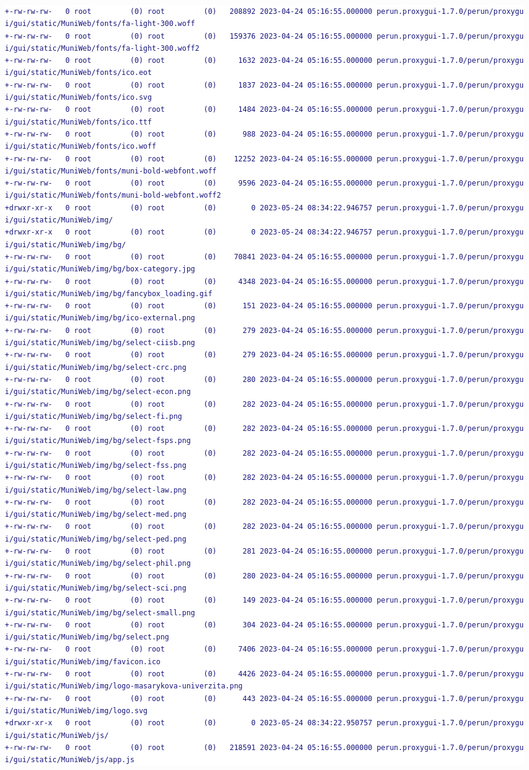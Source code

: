 ```diff
+-rw-rw-rw-   0 root         (0) root         (0)   208892 2023-04-24 05:16:55.000000 perun.proxygui-1.7.0/perun/proxygui/gui/static/MuniWeb/fonts/fa-light-300.woff
+-rw-rw-rw-   0 root         (0) root         (0)   159376 2023-04-24 05:16:55.000000 perun.proxygui-1.7.0/perun/proxygui/gui/static/MuniWeb/fonts/fa-light-300.woff2
+-rw-rw-rw-   0 root         (0) root         (0)     1632 2023-04-24 05:16:55.000000 perun.proxygui-1.7.0/perun/proxygui/gui/static/MuniWeb/fonts/ico.eot
+-rw-rw-rw-   0 root         (0) root         (0)     1837 2023-04-24 05:16:55.000000 perun.proxygui-1.7.0/perun/proxygui/gui/static/MuniWeb/fonts/ico.svg
+-rw-rw-rw-   0 root         (0) root         (0)     1484 2023-04-24 05:16:55.000000 perun.proxygui-1.7.0/perun/proxygui/gui/static/MuniWeb/fonts/ico.ttf
+-rw-rw-rw-   0 root         (0) root         (0)      988 2023-04-24 05:16:55.000000 perun.proxygui-1.7.0/perun/proxygui/gui/static/MuniWeb/fonts/ico.woff
+-rw-rw-rw-   0 root         (0) root         (0)    12252 2023-04-24 05:16:55.000000 perun.proxygui-1.7.0/perun/proxygui/gui/static/MuniWeb/fonts/muni-bold-webfont.woff
+-rw-rw-rw-   0 root         (0) root         (0)     9596 2023-04-24 05:16:55.000000 perun.proxygui-1.7.0/perun/proxygui/gui/static/MuniWeb/fonts/muni-bold-webfont.woff2
+drwxr-xr-x   0 root         (0) root         (0)        0 2023-05-24 08:34:22.946757 perun.proxygui-1.7.0/perun/proxygui/gui/static/MuniWeb/img/
+drwxr-xr-x   0 root         (0) root         (0)        0 2023-05-24 08:34:22.946757 perun.proxygui-1.7.0/perun/proxygui/gui/static/MuniWeb/img/bg/
+-rw-rw-rw-   0 root         (0) root         (0)    70841 2023-04-24 05:16:55.000000 perun.proxygui-1.7.0/perun/proxygui/gui/static/MuniWeb/img/bg/box-category.jpg
+-rw-rw-rw-   0 root         (0) root         (0)     4348 2023-04-24 05:16:55.000000 perun.proxygui-1.7.0/perun/proxygui/gui/static/MuniWeb/img/bg/fancybox_loading.gif
+-rw-rw-rw-   0 root         (0) root         (0)      151 2023-04-24 05:16:55.000000 perun.proxygui-1.7.0/perun/proxygui/gui/static/MuniWeb/img/bg/ico-external.png
+-rw-rw-rw-   0 root         (0) root         (0)      279 2023-04-24 05:16:55.000000 perun.proxygui-1.7.0/perun/proxygui/gui/static/MuniWeb/img/bg/select-ciisb.png
+-rw-rw-rw-   0 root         (0) root         (0)      279 2023-04-24 05:16:55.000000 perun.proxygui-1.7.0/perun/proxygui/gui/static/MuniWeb/img/bg/select-crc.png
+-rw-rw-rw-   0 root         (0) root         (0)      280 2023-04-24 05:16:55.000000 perun.proxygui-1.7.0/perun/proxygui/gui/static/MuniWeb/img/bg/select-econ.png
+-rw-rw-rw-   0 root         (0) root         (0)      282 2023-04-24 05:16:55.000000 perun.proxygui-1.7.0/perun/proxygui/gui/static/MuniWeb/img/bg/select-fi.png
+-rw-rw-rw-   0 root         (0) root         (0)      282 2023-04-24 05:16:55.000000 perun.proxygui-1.7.0/perun/proxygui/gui/static/MuniWeb/img/bg/select-fsps.png
+-rw-rw-rw-   0 root         (0) root         (0)      282 2023-04-24 05:16:55.000000 perun.proxygui-1.7.0/perun/proxygui/gui/static/MuniWeb/img/bg/select-fss.png
+-rw-rw-rw-   0 root         (0) root         (0)      282 2023-04-24 05:16:55.000000 perun.proxygui-1.7.0/perun/proxygui/gui/static/MuniWeb/img/bg/select-law.png
+-rw-rw-rw-   0 root         (0) root         (0)      282 2023-04-24 05:16:55.000000 perun.proxygui-1.7.0/perun/proxygui/gui/static/MuniWeb/img/bg/select-med.png
+-rw-rw-rw-   0 root         (0) root         (0)      282 2023-04-24 05:16:55.000000 perun.proxygui-1.7.0/perun/proxygui/gui/static/MuniWeb/img/bg/select-ped.png
+-rw-rw-rw-   0 root         (0) root         (0)      281 2023-04-24 05:16:55.000000 perun.proxygui-1.7.0/perun/proxygui/gui/static/MuniWeb/img/bg/select-phil.png
+-rw-rw-rw-   0 root         (0) root         (0)      280 2023-04-24 05:16:55.000000 perun.proxygui-1.7.0/perun/proxygui/gui/static/MuniWeb/img/bg/select-sci.png
+-rw-rw-rw-   0 root         (0) root         (0)      149 2023-04-24 05:16:55.000000 perun.proxygui-1.7.0/perun/proxygui/gui/static/MuniWeb/img/bg/select-small.png
+-rw-rw-rw-   0 root         (0) root         (0)      304 2023-04-24 05:16:55.000000 perun.proxygui-1.7.0/perun/proxygui/gui/static/MuniWeb/img/bg/select.png
+-rw-rw-rw-   0 root         (0) root         (0)     7406 2023-04-24 05:16:55.000000 perun.proxygui-1.7.0/perun/proxygui/gui/static/MuniWeb/img/favicon.ico
+-rw-rw-rw-   0 root         (0) root         (0)     4426 2023-04-24 05:16:55.000000 perun.proxygui-1.7.0/perun/proxygui/gui/static/MuniWeb/img/logo-masarykova-univerzita.png
+-rw-rw-rw-   0 root         (0) root         (0)      443 2023-04-24 05:16:55.000000 perun.proxygui-1.7.0/perun/proxygui/gui/static/MuniWeb/img/logo.svg
+drwxr-xr-x   0 root         (0) root         (0)        0 2023-05-24 08:34:22.950757 perun.proxygui-1.7.0/perun/proxygui/gui/static/MuniWeb/js/
+-rw-rw-rw-   0 root         (0) root         (0)   218591 2023-04-24 05:16:55.000000 perun.proxygui-1.7.0/perun/proxygui/gui/static/MuniWeb/js/app.js
```